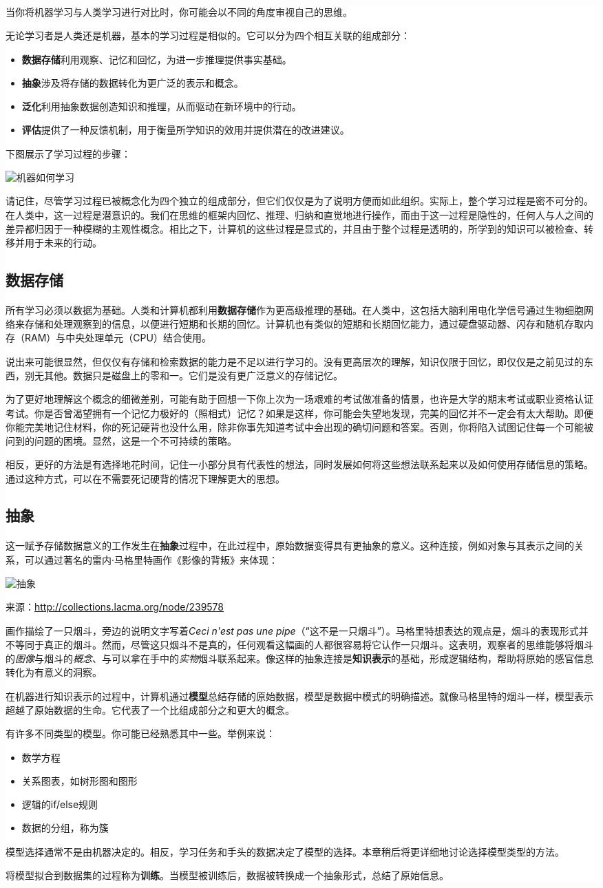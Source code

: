 当你将机器学习与人类学习进行对比时，你可能会以不同的角度审视自己的思维。

无论学习者是人类还是机器，基本的学习过程是相似的。它可以分为四个相互关联的组成部分：

+   **数据存储**利用观察、记忆和回忆，为进一步推理提供事实基础。

+   **抽象**涉及将存储的数据转化为更广泛的表示和概念。

+   **泛化**利用抽象数据创造知识和推理，从而驱动在新环境中的行动。

+   **评估**提供了一种反馈机制，用于衡量所学知识的效用并提供潜在的改进建议。

下图展示了学习过程的步骤：

![机器如何学习](img/B03905_01_04.jpg)

请记住，尽管学习过程已被概念化为四个独立的组成部分，但它们仅仅是为了说明方便而如此组织。实际上，整个学习过程是密不可分的。在人类中，这一过程是潜意识的。我们在思维的框架内回忆、推理、归纳和直觉地进行操作，而由于这一过程是隐性的，任何人与人之间的差异都归因于一种模糊的主观性概念。相比之下，计算机的这些过程是显式的，并且由于整个过程是透明的，所学到的知识可以被检查、转移并用于未来的行动。

## 数据存储

所有学习必须以数据为基础。人类和计算机都利用**数据存储**作为更高级推理的基础。在人类中，这包括大脑利用电化学信号通过生物细胞网络来存储和处理观察到的信息，以便进行短期和长期的回忆。计算机也有类似的短期和长期回忆能力，通过硬盘驱动器、闪存和随机存取内存（RAM）与中央处理单元（CPU）结合使用。

说出来可能很显然，但仅仅有存储和检索数据的能力是不足以进行学习的。没有更高层次的理解，知识仅限于回忆，即仅仅是之前见过的东西，别无其他。数据只是磁盘上的零和一。它们是没有更广泛意义的存储记忆。

为了更好地理解这个概念的细微差别，可能有助于回想一下你上次为一场艰难的考试做准备的情景，也许是大学的期末考试或职业资格认证考试。你是否曾渴望拥有一个记忆力极好的（照相式）记忆？如果是这样，你可能会失望地发现，完美的回忆并不一定会有太大帮助。即便你能完美地记住材料，你的死记硬背也没什么用，除非你事先知道考试中会出现的确切问题和答案。否则，你将陷入试图记住每一个可能被问到的问题的困境。显然，这是一个不可持续的策略。

相反，更好的方法是有选择地花时间，记住一小部分具有代表性的想法，同时发展如何将这些想法联系起来以及如何使用存储信息的策略。通过这种方式，可以在不需要死记硬背的情况下理解更大的思想。

## 抽象

这一赋予存储数据意义的工作发生在**抽象**过程中，在此过程中，原始数据变得具有更抽象的意义。这种连接，例如对象与其表示之间的关系，可以通过著名的雷内·马格里特画作《影像的背叛》来体现：

![抽象](img/B03905_01_05.jpg)

来源：http://collections.lacma.org/node/239578

画作描绘了一只烟斗，旁边的说明文字写着*Ceci n'est pas une pipe*（“这不是一只烟斗”）。马格里特想表达的观点是，烟斗的表现形式并不等同于真正的烟斗。然而，尽管这只烟斗不是真的，任何观看这幅画的人都很容易将它认作一只烟斗。这表明，观察者的思维能够将烟斗的*图像*与烟斗的*概念*、与可以拿在手中的*实物*烟斗联系起来。像这样的抽象连接是**知识表示**的基础，形成逻辑结构，帮助将原始的感官信息转化为有意义的洞察。

在机器进行知识表示的过程中，计算机通过**模型**总结存储的原始数据，模型是数据中模式的明确描述。就像马格里特的烟斗一样，模型表示超越了原始数据的生命。它代表了一个比组成部分之和更大的概念。

有许多不同类型的模型。你可能已经熟悉其中一些。举例来说：

+   数学方程

+   关系图表，如树形图和图形

+   逻辑的if/else规则

+   数据的分组，称为簇

模型选择通常不是由机器决定的。相反，学习任务和手头的数据决定了模型的选择。本章稍后将更详细地讨论选择模型类型的方法。

将模型拟合到数据集的过程称为**训练**。当模型被训练后，数据被转换成一个抽象形式，总结了原始信息。
